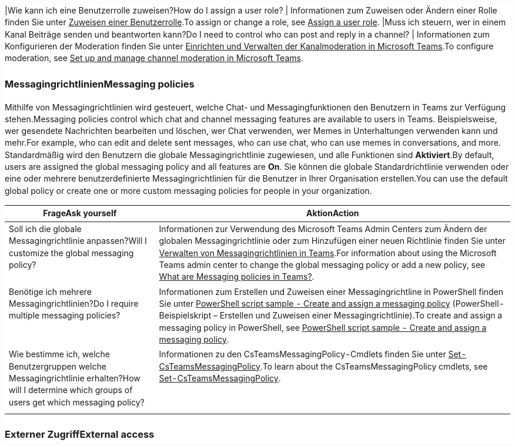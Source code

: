 |<span data-ttu-id="ab0a9-145">Wie kann ich eine Benutzerrolle zuweisen?</span><span class="sxs-lookup"><span data-stu-id="ab0a9-145">How do I assign a user role?</span></span> | <span data-ttu-id="ab0a9-146">Informationen zum Zuweisen oder Ändern einer Rolle finden Sie unter [Zuweisen einer Benutzerrolle](assign-roles-permissions.md#assign-a-user-role).</span><span class="sxs-lookup"><span data-stu-id="ab0a9-146">To assign or change a role, see [Assign a user role](assign-roles-permissions.md#assign-a-user-role).</span></span>
|<span data-ttu-id="ab0a9-147">Muss ich steuern, wer in einem Kanal Beiträge senden und beantworten kann?</span><span class="sxs-lookup"><span data-stu-id="ab0a9-147">Do I need to control who can post and reply in a channel?</span></span> | <span data-ttu-id="ab0a9-148">Informationen zum Konfigurieren der Moderation finden Sie unter [Einrichten und Verwalten der Kanalmoderation in Microsoft Teams](manage-channel-moderation-in-teams.md).</span><span class="sxs-lookup"><span data-stu-id="ab0a9-148">To configure moderation, see [Set up and manage channel moderation in Microsoft Teams](manage-channel-moderation-in-teams.md).</span></span>

### <a name="messaging-policies"></a><span data-ttu-id="ab0a9-149">Messagingrichtlinien</span><span class="sxs-lookup"><span data-stu-id="ab0a9-149">Messaging policies</span></span>

<span data-ttu-id="ab0a9-150">Mithilfe von Messagingrichtlinien wird gesteuert, welche Chat- und Messagingfunktionen den Benutzern in Teams zur Verfügung stehen.</span><span class="sxs-lookup"><span data-stu-id="ab0a9-150">Messaging policies control which chat and channel messaging features are available to users in Teams.</span></span> <span data-ttu-id="ab0a9-151">Beispielsweise, wer gesendete Nachrichten bearbeiten und löschen, wer Chat verwenden, wer Memes in Unterhaltungen verwenden kann und mehr.</span><span class="sxs-lookup"><span data-stu-id="ab0a9-151">For example, who can edit and delete sent messages, who can use chat, who can use memes in conversations, and more.</span></span> <span data-ttu-id="ab0a9-152">Standardmäßig wird den Benutzern die globale Messagingrichtlinie zugewiesen, und alle Funktionen sind **Aktiviert**.</span><span class="sxs-lookup"><span data-stu-id="ab0a9-152">By default, users are assigned the global messaging policy and all features are **On**.</span></span> <span data-ttu-id="ab0a9-153">Sie können die globale Standardrichtlinie verwenden oder eine oder mehrere benutzerdefinierte Messagingrichtlinien für die Benutzer in Ihrer Organisation erstellen.</span><span class="sxs-lookup"><span data-stu-id="ab0a9-153">You can use the default global policy or create one or more custom messaging policies for people in your organization.</span></span> 

|<span data-ttu-id="ab0a9-154">Frage</span><span class="sxs-lookup"><span data-stu-id="ab0a9-154">Ask yourself</span></span>|<span data-ttu-id="ab0a9-155">Aktion</span><span class="sxs-lookup"><span data-stu-id="ab0a9-155">Action</span></span> |
|------------|-------|
|<span data-ttu-id="ab0a9-156">Soll ich die globale Messagingrichtlinie anpassen?</span><span class="sxs-lookup"><span data-stu-id="ab0a9-156">Will I customize the global messaging policy?</span></span>|<span data-ttu-id="ab0a9-157">Informationen zur Verwendung des Microsoft Teams Admin Centers zum Ändern der globalen Messagingrichtlinie oder zum Hinzufügen einer neuen Richtlinie finden Sie unter [Verwalten von Messagingrichtlinien in Teams](messaging-policies-in-teams.md).</span><span class="sxs-lookup"><span data-stu-id="ab0a9-157">For information about using the Microsoft Teams admin center to change the global messaging policy or add a new policy, see [What are Messaging policies in Teams?](messaging-policies-in-teams.md).</span></span>|
|<span data-ttu-id="ab0a9-158">Benötige ich mehrere Messagingrichtlinien?</span><span class="sxs-lookup"><span data-stu-id="ab0a9-158">Do I require multiple messaging policies?</span></span>|<span data-ttu-id="ab0a9-159">Informationen zum Erstellen und Zuweisen einer Messagingrichtline in PowerShell finden Sie unter [PowerShell script sample - Create and assign a messaging policy](scripts/powershell-script-teams-messaging-policy-edu.md) (PowerShell-Beispielskript – Erstellen und Zuweisen einer Messagingrichtlinie).</span><span class="sxs-lookup"><span data-stu-id="ab0a9-159">To create and assign a messaging policy in PowerShell, see [PowerShell script sample - Create and assign a messaging policy](scripts/powershell-script-teams-messaging-policy-edu.md).</span></span>|
|<span data-ttu-id="ab0a9-160">Wie bestimme ich, welche Benutzergruppen welche Messagingrichtlinie erhalten?</span><span class="sxs-lookup"><span data-stu-id="ab0a9-160">How will I determine which groups of users get which messaging policy?</span></span>|<span data-ttu-id="ab0a9-161">Informationen zu den CsTeamsMessagingPolicy-Cmdlets finden Sie unter [Set-CsTeamsMessagingPolicy](https://docs.microsoft.com/powershell/module/skype/set-csteamsmessagingpolicy?view=skype-ps).</span><span class="sxs-lookup"><span data-stu-id="ab0a9-161">To learn about the CsTeamsMessagingPolicy cmdlets, see [Set-CsTeamsMessagingPolicy](https://docs.microsoft.com/powershell/module/skype/set-csteamsmessagingpolicy?view=skype-ps).</span></span>|
||| 

### <a name="external-access"></a><span data-ttu-id="ab0a9-162">Externer Zugriff</span><span class="sxs-lookup"><span data-stu-id="ab0a9-162">External access</span></span>
